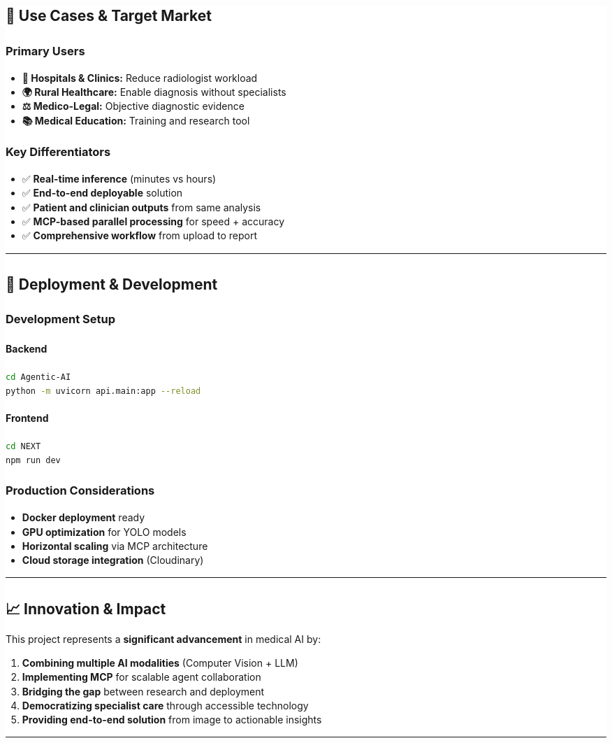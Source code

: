 
## 🎯 Use Cases & Target Market

### Primary Users
- **🏥 Hospitals & Clinics:** Reduce radiologist workload
- **🌍 Rural Healthcare:** Enable diagnosis without specialists  
- **⚖️ Medico-Legal:** Objective diagnostic evidence
- **📚 Medical Education:** Training and research tool

### Key Differentiators
- ✅ **Real-time inference** (minutes vs hours)
- ✅ **End-to-end deployable** solution
- ✅ **Patient and clinician outputs** from same analysis
- ✅ **MCP-based parallel processing** for speed + accuracy
- ✅ **Comprehensive workflow** from upload to report

---

## 🚀 Deployment & Development

### Development Setup

#### Backend
```bash
cd Agentic-AI
python -m uvicorn api.main:app --reload
```

#### Frontend
```bash
cd NEXT
npm run dev
```

### Production Considerations
- **Docker deployment** ready
- **GPU optimization** for YOLO models
- **Horizontal scaling** via MCP architecture
- **Cloud storage integration** (Cloudinary)

---

## 📈 Innovation & Impact

This project represents a **significant advancement** in medical AI by:

1. **Combining multiple AI modalities** (Computer Vision + LLM)
2. **Implementing MCP** for scalable agent collaboration  
3. **Bridging the gap** between research and deployment
4. **Democratizing specialist care** through accessible technology
5. **Providing end-to-end solution** from image to actionable insights

---